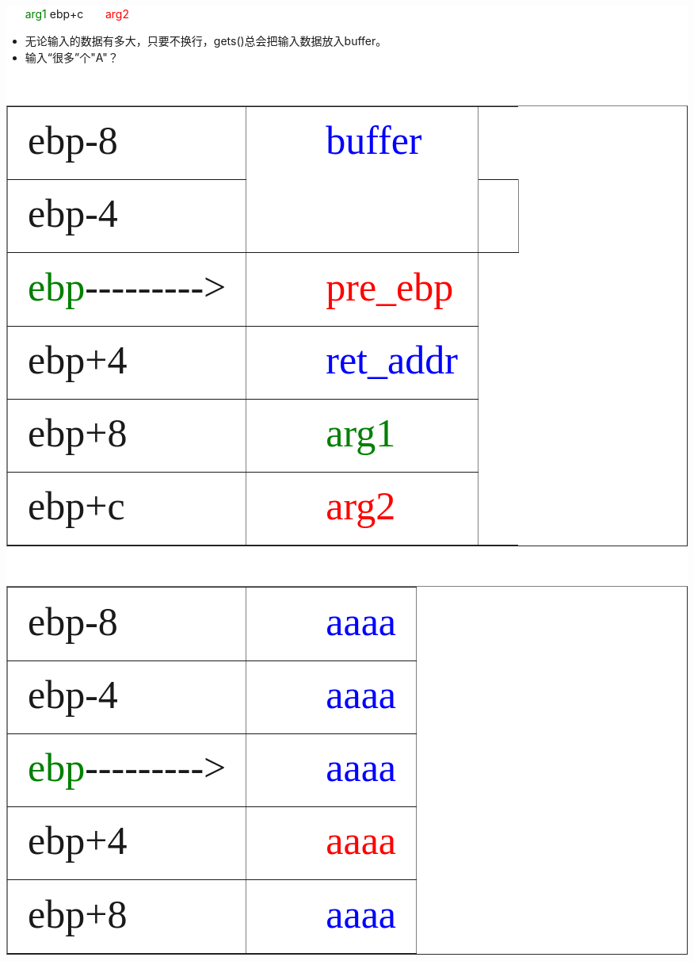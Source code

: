 <td>&#160&#160&#160&#160&#160&#160<font color=green>arg1</font></td>
</tr>
<tr>
<td><font >ebp+c</font></td>
<td>&#160&#160&#160&#160&#160&#160<font color=red>arg2</font>&#160&#160&#160&#160&#160</td>
</tr>
</table>
</div>

- 无论输入的数据有多大，只要不换行，gets()总会把输入数据放入buffer。
- 输入“很多”个"A"？

<div id="left">
<table border="1" style="font-size:50px;font-family:serif;">
<tr>
<td><font >ebp-8</font></td>
<td rowspan="2">&#160&#160&#160&#160&#160&#160<font color=blue>buffer</font></td>
</tr>
<tr>
<td><font >ebp-4</font></td>
<td></td>
</tr>
<tr>
<td style="white-space:nowrap"><font color=green >ebp</font>---------></td>
<td>&#160&#160&#160&#160&#160&#160<font color=red>pre_ebp</font></td>
</tr>
<tr>
<td><font >ebp+4</font></td>
<td>&#160&#160&#160&#160&#160&#160<font color=blue>ret_addr</font></td>
</tr>
<tr>
<td><font >ebp+8</font></td>
<td>&#160&#160&#160&#160&#160&#160<font color=green>arg1</font></td>
</tr>
<tr>
<td><font >ebp+c</font></td>
<td>&#160&#160&#160&#160&#160&#160<font color=red>arg2</font>&#160&#160&#160&#160&#160</td>
</tr>
</table>
</div>



<div id="right">
<table border="1" style="font-size:50px;font-family:serif;">
<tr>
<td><font >ebp-8</font></td>
<td>&#160&#160&#160&#160&#160&#160<font color=blue>aaaa</font></td>
</tr>
<tr>
<td><font >ebp-4</font></td>
<td>&#160&#160&#160&#160&#160&#160<font color=blue>aaaa</font></td>
</tr>
<tr>
<td style="white-space:nowrap"><font color=green >ebp</font>---------></td>
<td>&#160&#160&#160&#160&#160&#160<font color=blue>aaaa</font></td>
</tr>
<tr>
<td><font >ebp+4</font></td>
<td>&#160&#160&#160&#160&#160&#160<font color=red>aaaa</font></td>
</tr>
<tr>
<td><font >ebp+8</font></td>
<td>&#160&#160&#160&#160&#160&#160<font color=blue>aaaa</font></td>
</tr>
<tr>